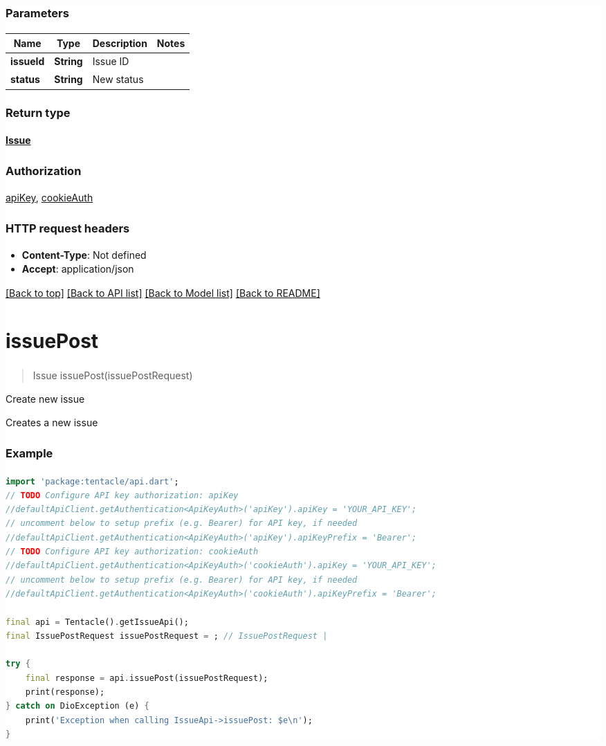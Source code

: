 ### Parameters

Name | Type | Description  | Notes
------------- | ------------- | ------------- | -------------
 **issueId** | **String**| Issue ID | 
 **status** | **String**| New status | 

### Return type

[**Issue**](Issue.md)

### Authorization

[apiKey](../README.md#apiKey), [cookieAuth](../README.md#cookieAuth)

### HTTP request headers

 - **Content-Type**: Not defined
 - **Accept**: application/json

[[Back to top]](#) [[Back to API list]](../README.md#documentation-for-api-endpoints) [[Back to Model list]](../README.md#documentation-for-models) [[Back to README]](../README.md)

# **issuePost**
> Issue issuePost(issuePostRequest)

Create new issue

Creates a new issue 

### Example
```dart
import 'package:tentacle/api.dart';
// TODO Configure API key authorization: apiKey
//defaultApiClient.getAuthentication<ApiKeyAuth>('apiKey').apiKey = 'YOUR_API_KEY';
// uncomment below to setup prefix (e.g. Bearer) for API key, if needed
//defaultApiClient.getAuthentication<ApiKeyAuth>('apiKey').apiKeyPrefix = 'Bearer';
// TODO Configure API key authorization: cookieAuth
//defaultApiClient.getAuthentication<ApiKeyAuth>('cookieAuth').apiKey = 'YOUR_API_KEY';
// uncomment below to setup prefix (e.g. Bearer) for API key, if needed
//defaultApiClient.getAuthentication<ApiKeyAuth>('cookieAuth').apiKeyPrefix = 'Bearer';

final api = Tentacle().getIssueApi();
final IssuePostRequest issuePostRequest = ; // IssuePostRequest | 

try {
    final response = api.issuePost(issuePostRequest);
    print(response);
} catch on DioException (e) {
    print('Exception when calling IssueApi->issuePost: $e\n');
}
```
